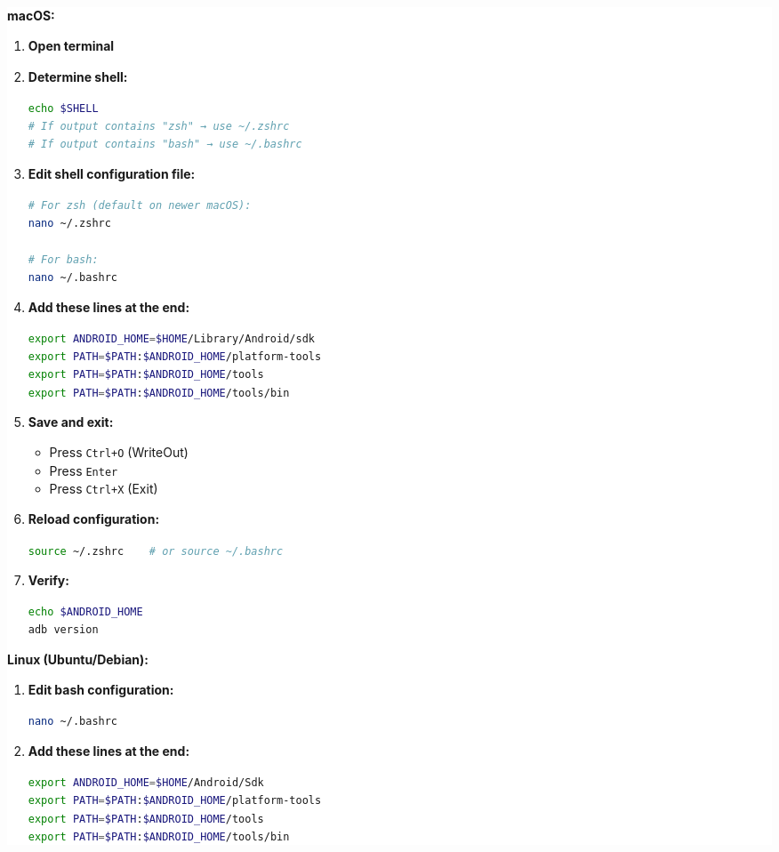**macOS:**

1. **Open terminal**

2. **Determine shell:**
   ```bash
   echo $SHELL
   # If output contains "zsh" → use ~/.zshrc
   # If output contains "bash" → use ~/.bashrc
   ```

3. **Edit shell configuration file:**
   ```bash
   # For zsh (default on newer macOS):
   nano ~/.zshrc

   # For bash:
   nano ~/.bashrc
   ```

4. **Add these lines at the end:**
   ```bash
   export ANDROID_HOME=$HOME/Library/Android/sdk
   export PATH=$PATH:$ANDROID_HOME/platform-tools
   export PATH=$PATH:$ANDROID_HOME/tools
   export PATH=$PATH:$ANDROID_HOME/tools/bin
   ```

5. **Save and exit:**
   - Press `Ctrl+O` (WriteOut)
   - Press `Enter`
   - Press `Ctrl+X` (Exit)

6. **Reload configuration:**
   ```bash
   source ~/.zshrc    # or source ~/.bashrc
   ```

7. **Verify:**
   ```bash
   echo $ANDROID_HOME
   adb version
   ```

**Linux (Ubuntu/Debian):**

1. **Edit bash configuration:**
   ```bash
   nano ~/.bashrc
   ```

2. **Add these lines at the end:**
   ```bash
   export ANDROID_HOME=$HOME/Android/Sdk
   export PATH=$PATH:$ANDROID_HOME/platform-tools
   export PATH=$PATH:$ANDROID_HOME/tools
   export PATH=$PATH:$ANDROID_HOME/tools/bin
   ```
